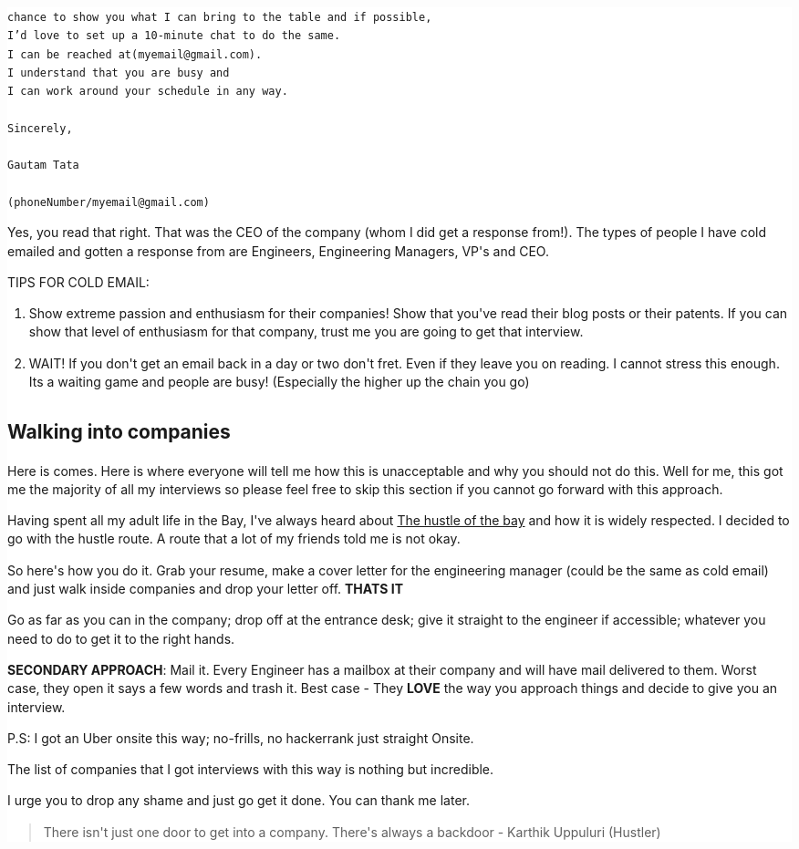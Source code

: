 ```
chance to show you what I can bring to the table and if possible,
I’d love to set up a 10-minute chat to do the same. 
I can be reached at(myemail@gmail.com). 
I understand that you are busy and
I can work around your schedule in any way.

Sincerely,

Gautam Tata

(phoneNumber/myemail@gmail.com)

```

Yes, you read that right. That was the CEO of the company (whom I did get a response from!). The types of people I have cold emailed and gotten a response from are Engineers, Engineering Managers, VP's and CEO.

TIPS FOR COLD EMAIL:

1. Show extreme passion and enthusiasm for their companies! Show that you've read their blog posts or their patents. If you can show that level of enthusiasm for that company, trust me you are going to get that interview.

2. WAIT! If you don't get an email back in a day or two don't fret. Even if they leave you on reading. I cannot stress this enough. Its a waiting game and people are busy! (Especially the higher up the chain you go)

## Walking into companies

Here is comes. Here is where everyone will tell me how this is unacceptable and why you should not do this. Well for me, this got me the majority of all my interviews so please feel free to skip this section if you cannot go forward with this approach.

Having spent all my adult life in the Bay, I've always heard about [The hustle of the bay](https://www.kqed.org/arts/13861451/welcome-back-to-the-hustle-a-series-about-bay-area-artists-and-their-money) and how it is widely respected. I decided to go with the hustle route. A route that a lot of my friends told me is not okay.

So here's how you do it. Grab your resume, make a cover letter for the engineering manager (could be the same as cold email) and just walk inside companies and drop your letter off. **THATS IT**

Go as far as you can in the company; drop off at the entrance desk; give it straight to the engineer if accessible; whatever you need to do to get it to the right hands.

**SECONDARY APPROACH**: Mail it. Every Engineer has a mailbox at their company and will have mail delivered to them. Worst case, they open it says a few words and trash it. Best case - They **LOVE** the way you approach things and decide to give you an interview. 

P.S: I got an Uber onsite this way; no-frills, no hackerrank just straight Onsite.

The list of companies that I got interviews with this way is nothing but incredible.

I urge you to drop any shame and just go get it done. You can thank me later.

> There isn't just one door to get into a company. There's always a backdoor - Karthik Uppuluri (Hustler)
